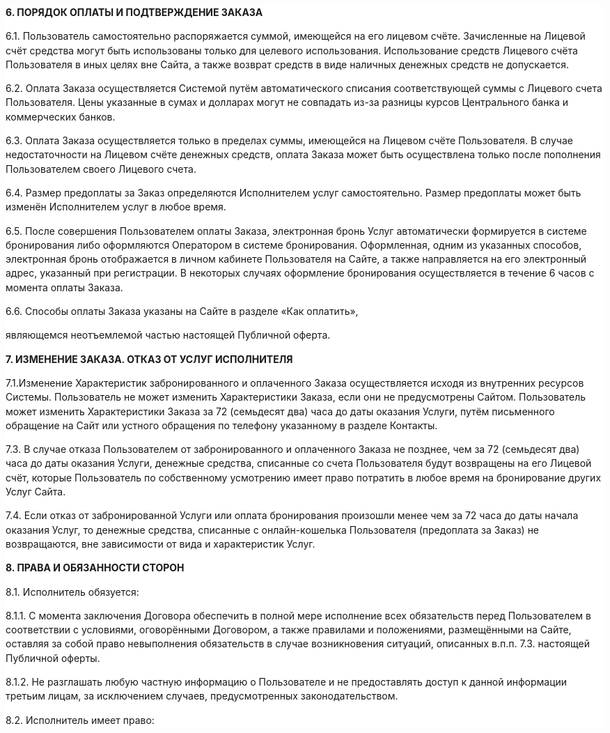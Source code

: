 **6. ПОРЯДОК ОПЛАТЫ И ПОДТВЕРЖДЕНИЕ ЗАКАЗА**

6.1. Пользователь самостоятельно распоряжается суммой, имеющейся на его лицевом счёте. Зачисленные на Лицевой счёт средства могут быть использованы только для целевого использования. Использование средств Лицевого счёта Пользователя в иных целях вне Сайта, а также возврат средств в виде наличных денежных средств не допускается.

6.2. Оплата Заказа осуществляется Системой путём автоматического списания соответствующей суммы с Лицевого счета Пользователя. Цены указанные в сумах и долларах могут не совпадать из-за разницы курсов Центрального банка и коммерческих банков.

6.3. Оплата Заказа осуществляется только в пределах суммы, имеющейся на Лицевом счёте Пользователя. В случае недостаточности на Лицевом счёте денежных средств, оплата Заказа может быть осуществлена только после пополнения Пользователем своего Лицевого счета.

6.4. Размер предоплаты за Заказ определяются Исполнителем услуг самостоятельно. Размер предоплаты может быть изменён Исполнителем услуг в любое время.

6.5. После совершения Пользователем оплаты Заказа, электронная бронь Услуг автоматически формируется в системе бронирования либо оформляются Оператором в системе бронирования. Оформленная, одним из указанных способов, электронная бронь отображается в личном кабинете Пользователя на Сайте, а также направляется на его электронный адрес, указанный при регистрации. В некоторых случаях оформление бронирования осуществляется в течение 6 часов с момента оплаты Заказа.

6.6. Способы оплаты Заказа указаны на Сайте в разделе «Как оплатить»,

являющемся неотъемлемой частью настоящей Публичной оферта.

**7. ИЗМЕНЕНИЕ ЗАКАЗА. ОТКАЗ ОТ УСЛУГ ИСПОЛНИТЕЛЯ**

7.1.Изменение Характеристик забронированного и оплаченного Заказа осуществляется исходя из внутренних ресурсов Системы. Пользователь не может изменить Характеристики Заказа, если они не предусмотрены Сайтом. Пользователь может изменить Характеристики Заказа за 72 (семьдесят два) часа до даты оказания Услуги, путём письменного обращение на Сайт или устного обращения по телефону указанному в разделе Контакты.

7.3. В случае отказа Пользователем от забронированного и оплаченного Заказа не позднее, чем за 72 (семьдесят два) часа до даты оказания Услуги, денежные средства, списанные со счета Пользователя будут возвращены на его Лицевой счёт, которые Пользователь по собственному усмотрению имеет право потратить в любое время на бронирование других Услуг Сайта.

7.4. Если отказ от забронированной Услуги или оплата бронирования произошли менее чем за 72 часа до даты начала оказания Услуг, то денежные средства, списанные с онлайн-кошелька Пользователя (предоплата за Заказ) не возвращаются, вне зависимости от вида и характеристик Услуг.

**8. ПРАВА И ОБЯЗАННОСТИ СТОРОН**

8.1. Исполнитель обязуется:

8.1.1. С момента заключения Договора обеспечить в полной мере исполнение всех обязательств перед Пользователем в соответствии с условиями, оговорёнными Договором, а также правилами и положениями, размещёнными на Сайте, оставляя за собой право невыполнения обязательств в случае возникновения ситуаций, описанных в.п.п. 7.3. настоящей Публичной оферты.

8.1.2. Не разглашать любую частную информацию о Пользователе и не предоставлять доступ к данной информации третьим лицам, за исключением случаев, предусмотренных законодательством.

8.2. Исполнитель имеет право:

